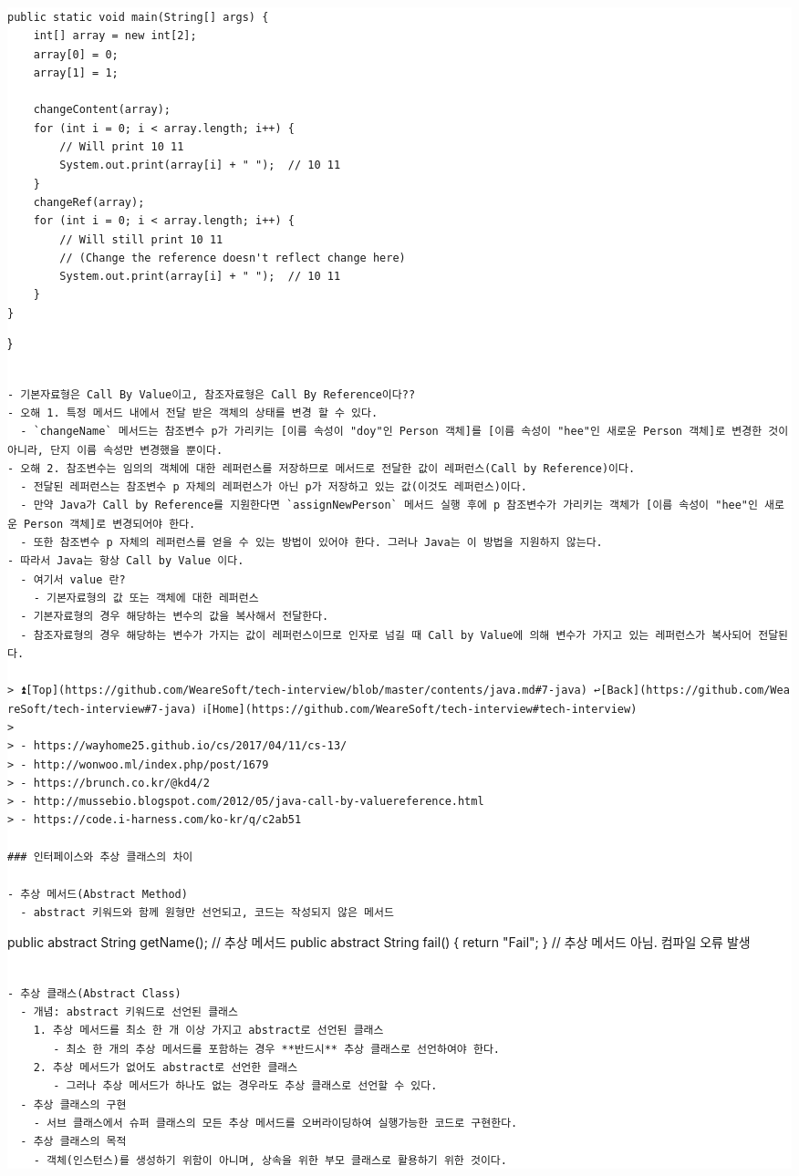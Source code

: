     public static void main(String[] args) {
        int[] array = new int[2];
        array[0] = 0;
        array[1] = 1;

        changeContent(array);
        for (int i = 0; i < array.length; i++) {
            // Will print 10 11
            System.out.print(array[i] + " ");  // 10 11
        }
        changeRef(array);
        for (int i = 0; i < array.length; i++) {
            // Will still print 10 11
            // (Change the reference doesn't reflect change here)
            System.out.print(array[i] + " ");  // 10 11
        }
    }
}
```

- 기본자료형은 Call By Value이고, 참조자료형은 Call By Reference이다??
- 오해 1. 특정 메서드 내에서 전달 받은 객체의 상태를 변경 할 수 있다.
  - `changeName` 메서드는 참조변수 p가 가리키는 [이름 속성이 "doy"인 Person 객체]를 [이름 속성이 "hee"인 새로운 Person 객체]로 변경한 것이 아니라, 단지 이름 속성만 변경했을 뿐이다.
- 오해 2. 참조변수는 임의의 객체에 대한 레퍼런스를 저장하므로 메서드로 전달한 값이 레퍼런스(Call by Reference)이다.
  - 전달된 레퍼런스는 참조변수 p 자체의 레퍼런스가 아닌 p가 저장하고 있는 값(이것도 레퍼런스)이다.
  - 만약 Java가 Call by Reference를 지원한다면 `assignNewPerson` 메서드 실행 후에 p 참조변수가 가리키는 객체가 [이름 속성이 "hee"인 새로운 Person 객체]로 변경되어야 한다.
  - 또한 참조변수 p 자체의 레퍼런스를 얻을 수 있는 방법이 있어야 한다. 그러나 Java는 이 방법을 지원하지 않는다.
- 따라서 Java는 항상 Call by Value 이다.
  - 여기서 value 란?
    - 기본자료형의 값 또는 객체에 대한 레퍼런스
  - 기본자료형의 경우 해당하는 변수의 값을 복사해서 전달한다.
  - 참조자료형의 경우 해당하는 변수가 가지는 값이 레퍼런스이므로 인자로 넘길 때 Call by Value에 의해 변수가 가지고 있는 레퍼런스가 복사되어 전달된다.

> ⏫[Top](https://github.com/WeareSoft/tech-interview/blob/master/contents/java.md#7-java) ↩️[Back](https://github.com/WeareSoft/tech-interview#7-java) ℹ️[Home](https://github.com/WeareSoft/tech-interview#tech-interview)
>
> - https://wayhome25.github.io/cs/2017/04/11/cs-13/
> - http://wonwoo.ml/index.php/post/1679
> - https://brunch.co.kr/@kd4/2
> - http://mussebio.blogspot.com/2012/05/java-call-by-valuereference.html
> - https://code.i-harness.com/ko-kr/q/c2ab51

### 인터페이스와 추상 클래스의 차이

- 추상 메서드(Abstract Method)
  - abstract 키워드와 함께 원형만 선언되고, 코드는 작성되지 않은 메서드

```
public abstract String getName(); // 추상 메서드
public abstract String fail() { return "Fail"; } // 추상 메서드 아님. 컴파일 오류 발생
```

- 추상 클래스(Abstract Class)
  - 개념: abstract 키워드로 선언된 클래스
    1. 추상 메서드를 최소 한 개 이상 가지고 abstract로 선언된 클래스
       - 최소 한 개의 추상 메서드를 포함하는 경우 **반드시** 추상 클래스로 선언하여야 한다.
    2. 추상 메서드가 없어도 abstract로 선언한 클래스
       - 그러나 추상 메서드가 하나도 없는 경우라도 추상 클래스로 선언할 수 있다.
  - 추상 클래스의 구현
    - 서브 클래스에서 슈퍼 클래스의 모든 추상 메서드를 오버라이딩하여 실행가능한 코드로 구현한다.
  - 추상 클래스의 목적
    - 객체(인스턴스)를 생성하기 위함이 아니며, 상속을 위한 부모 클래스로 활용하기 위한 것이다.
```